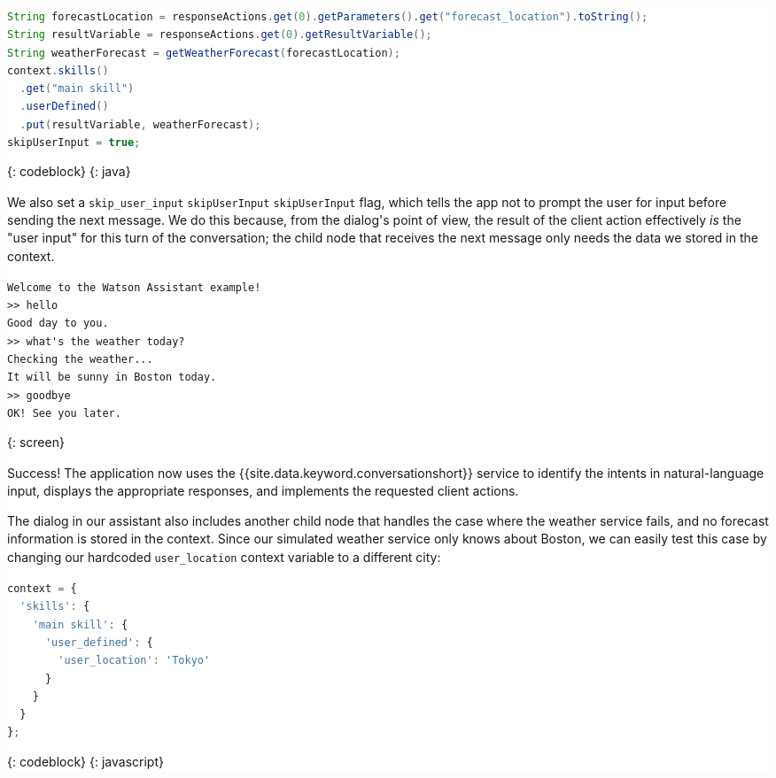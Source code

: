 ```java
String forecastLocation = responseActions.get(0).getParameters().get("forecast_location").toString();
String resultVariable = responseActions.get(0).getResultVariable();
String weatherForecast = getWeatherForecast(forecastLocation);
context.skills()
  .get("main skill")
  .userDefined()
  .put(resultVariable, weatherForecast);
skipUserInput = true;
```
{: codeblock}
{: java}

We also set a
<span class="ph style-scope doc-content" data-hd-programlang="python">`skip_user_input`</span>
<span class="ph style-scope doc-content" data-hd-programlang="java">`skipUserInput`</span>
<span class="ph style-scope doc-content" data-hd-programlang="javascript">`skipUserInput`</span>
flag, which tells the app not to prompt the user for input before sending the next message. We do this because, from the dialog's point of view, the result of the client action effectively _is_ the "user input" for this turn of the conversation; the child node that receives the next message only needs the data we stored in the context.

```
Welcome to the Watson Assistant example!
>> hello
Good day to you.
>> what's the weather today?
Checking the weather...
It will be sunny in Boston today.
>> goodbye
OK! See you later.
```
{: screen}

Success! The application now uses the {{site.data.keyword.conversationshort}} service to identify the intents in natural-language input, displays the appropriate responses, and implements the requested client actions.

The dialog in our assistant also includes another child node that handles the case where the weather service fails, and no forecast information is stored in the context. Since our simulated weather service only knows about Boston, we can easily test this case by changing our hardcoded `user_location` context variable to a different city:

```javascript
context = {
  'skills': {
    'main skill': {
      'user_defined': {
        'user_location': 'Tokyo'
      }
    }
  }
};
```
{: codeblock}
{: javascript}
